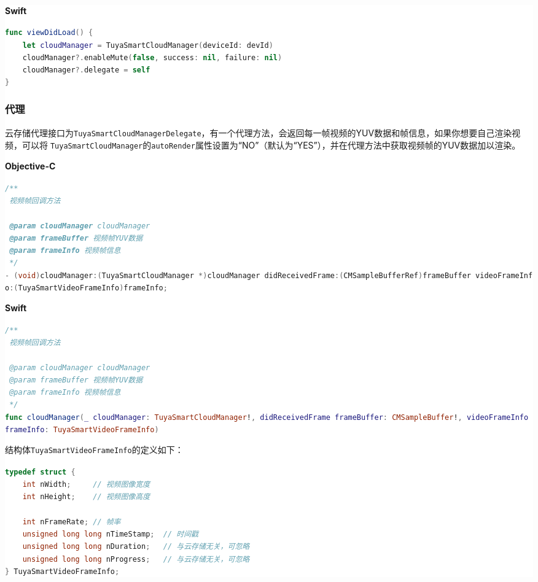__Swift__

``` swift
func viewDidLoad() {
    let cloudManager = TuyaSmartCloudManager(deviceId: devId)
    cloudManager?.enableMute(false, success: nil, failure: nil)
    cloudManager?.delegate = self
}
```

### 代理

云存储代理接口为```TuyaSmartCloudManagerDelegate```，有一个代理方法，会返回每一帧视频的YUV数据和帧信息，如果你想要自己渲染视频，可以将 ```TuyaSmartCloudManager```的```autoRender```属性设置为“NO”（默认为“YES”），并在代理方法中获取视频帧的YUV数据加以渲染。

__Objective-C__

```objective-c
/**
 视频帧回调方法

 @param cloudManager cloudManager
 @param frameBuffer 视频帧YUV数据
 @param frameInfo 视频帧信息
 */
- (void)cloudManager:(TuyaSmartCloudManager *)cloudManager didReceivedFrame:(CMSampleBufferRef)frameBuffer videoFrameInfo:(TuyaSmartVideoFrameInfo)frameInfo;
```

__Swift__

``` swift
/**
 视频帧回调方法

 @param cloudManager cloudManager
 @param frameBuffer 视频帧YUV数据
 @param frameInfo 视频帧信息
 */
func cloudManager(_ cloudManager: TuyaSmartCloudManager!, didReceivedFrame frameBuffer: CMSampleBuffer!, videoFrameInfo frameInfo: TuyaSmartVideoFrameInfo)
```

结构体```TuyaSmartVideoFrameInfo```的定义如下：

```objective-c
typedef struct {
    int nWidth;		// 视频图像宽度
    int nHeight;	// 视频图像高度
    
    int nFrameRate;	// 帧率
    unsigned long long nTimeStamp;	// 时间戳
    unsigned long long nDuration;	// 与云存储无关，可忽略
    unsigned long long nProgress;   // 与云存储无关，可忽略
} TuyaSmartVideoFrameInfo;
```

